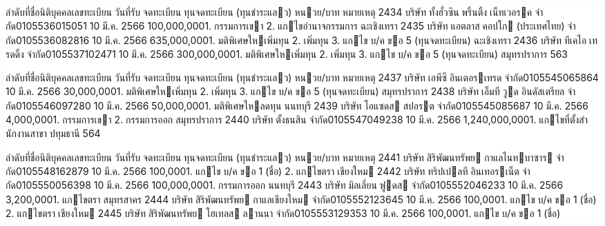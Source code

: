 ลําดับที่ชื่อนิติบุคคลเลขทะเบียน
วันที่รับ
 จดทะเบียน
ทุนจดทะเบียน
(ทุนชําระแลว)
หนวย/บาท
หมายเหตุ
2434 บริษัท ทั้งฮั่วซิน พริ้นติ้ง เน็ทเวอรค จํากัด0105536015051 10 มี.ค. 2566 100,000,0001. กรรมการเขา
2. แกไขอํานาจกรรมการ
    ฉะเชิงเทรา
2435 บริษัท แอตลาส คอปโก (ประเทศไทย) จํากัด0105536082816 10 มี.ค. 2566 635,000,0001. มติพิเศษใหเพิ่มทุน
2. เพิ่มทุน
3. แกไข บ/ค ขอ 5 (ทุนจดทะเบียน)
    ฉะเชิงเทรา
2436 บริษัท ทีเคไอ เทรดดิ้ง จํากัด0105537102471 10 มี.ค. 2566 300,000,0001. มติพิเศษใหเพิ่มทุน
2. เพิ่มทุน
3. แกไข บ/ค ขอ 5 (ทุนจดทะเบียน)
    สมุทรปราการ
563

ลําดับที่ชื่อนิติบุคคลเลขทะเบียน
วันที่รับ
 จดทะเบียน
ทุนจดทะเบียน
(ทุนชําระแลว)
หนวย/บาท
หมายเหตุ
2437 บริษัท เอพีซี อินเตอรเทรด จํากัด0105545065864 10 มี.ค. 2566  30,000,0001. มติพิเศษใหเพิ่มทุน
2. เพิ่มทุน
3. แกไข บ/ค ขอ 5 (ทุนจดทะเบียน)
    สมุทรปราการ
2438 บริษัท เอ็มที วูด อินดัสเตรียล จํากัด0105546097280 10 มี.ค. 2566  50,000,0001. มติพิเศษใหลดทุน
    นนทบุรี
2439 บริษัท โอแซดส สปอรต จํากัด0105545085687 10 มี.ค. 2566  4,000,0001. กรรมการเขา
2. กรรมการออก
    สมุทรปราการ
2440 บริษัท ตั้งธนสิน จํากัด0105547049238 10 มี.ค. 2566 1,240,000,0001. แกไขที่ตั้งสํานักงานสาขา
    ปทุมธานี
564

ลําดับที่ชื่อนิติบุคคลเลขทะเบียน
วันที่รับ
 จดทะเบียน
ทุนจดทะเบียน
(ทุนชําระแลว)
หนวย/บาท
หมายเหตุ
2441 บริษัท สิริพัฒนทรัพย กาแลไนทบาซาร จํากัด0105548162879 10 มี.ค. 2566   100,0001. แกไข บ/ค ขอ 1 (ชื่อ)
2. แกไขตรา
    เชียงใหม
2442 บริษัท ทริปเปลที อินเทอรเน็ต จํากัด0105550056398 10 มี.ค. 2566 100,000,0001. กรรมการออก
    นนทบุรี
2443 บริษัท มิลเลี่ยน ฟูดส จํากัด0105552046233 10 มี.ค. 2566  3,200,0001. แกไขตรา
    สมุทรสาคร
2444 บริษัท สิริพัฒนทรัพย กาแลเชียงใหม จํากัด0105552123645 10 มี.ค. 2566   100,0001. แกไข บ/ค ขอ 1 (ชื่อ)
2. แกไขตรา
    เชียงใหม
2445 บริษัท สิริพัฒนทรัพย โฮเทลส ลานนา จํากัด0105553129353 10 มี.ค. 2566   100,0001. แกไข บ/ค ขอ 1 (ชื่อ)